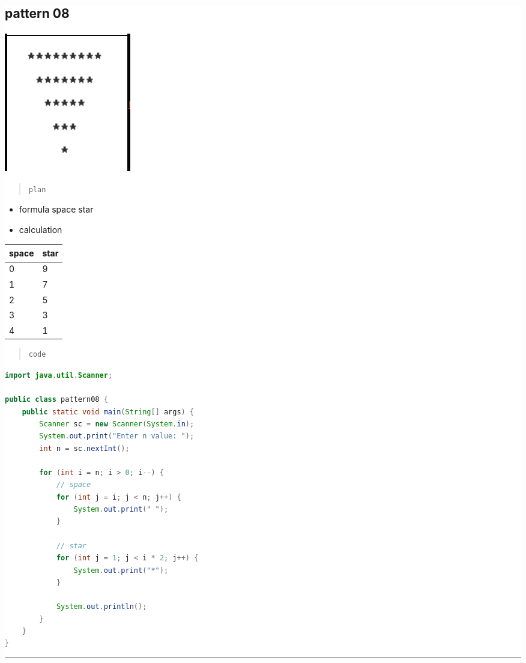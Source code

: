
## pattern 08

![](./img/pattern%2008.png)

> `plan`

- formula space star

- calculation

| space | star |
| ----- | ---- |
| 0     | 9    |
| 1     | 7    |
| 2     | 5    |
| 3     | 3    |
| 4     | 1    |

> `code`

```java
import java.util.Scanner;

public class pattern08 {
    public static void main(String[] args) {
        Scanner sc = new Scanner(System.in);
        System.out.print("Enter n value: ");
        int n = sc.nextInt();

        for (int i = n; i > 0; i--) {
            // space
            for (int j = i; j < n; j++) {
                System.out.print(" ");
            }

            // star
            for (int j = 1; j < i * 2; j++) {
                System.out.print("*");
            }

            System.out.println();
        }
    }
}
```

---